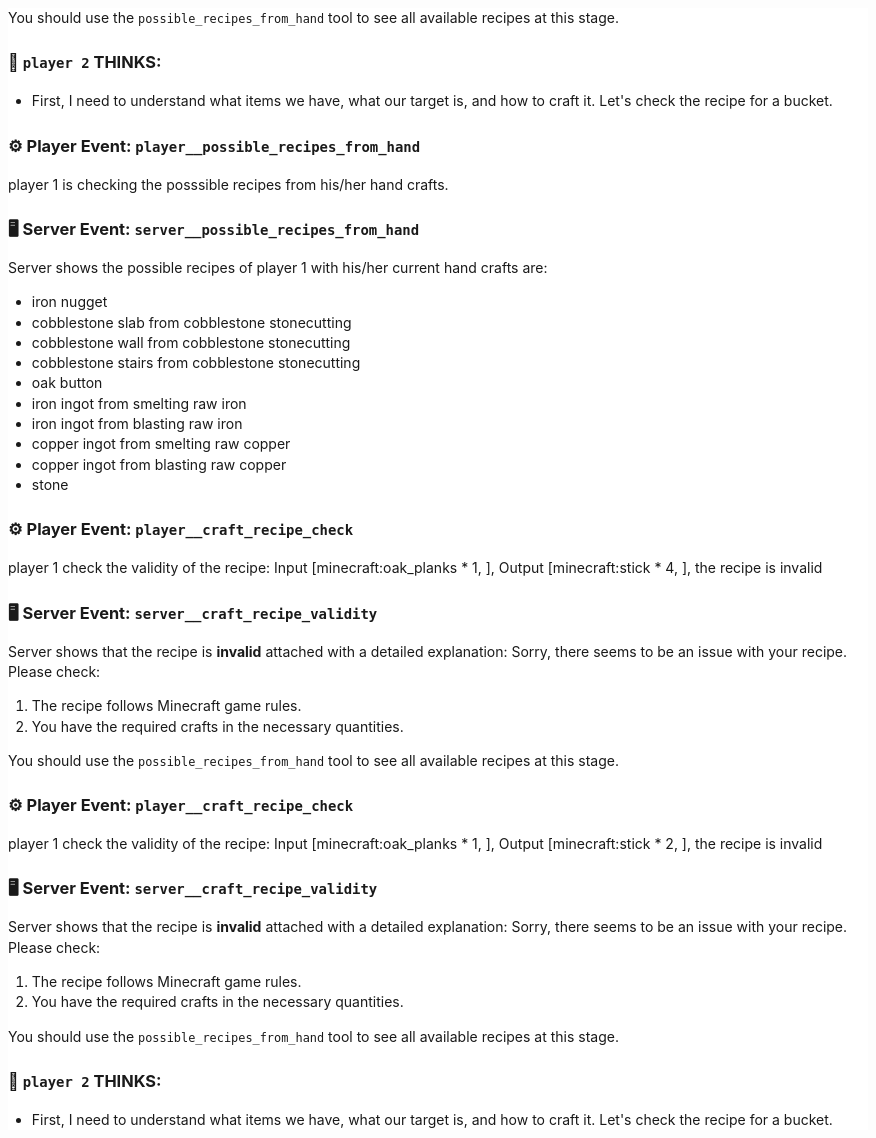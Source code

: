 You should use the `possible_recipes_from_hand` tool to see all available recipes at this stage.


### 🧠 `player 2` THINKS:
- First, I need to understand what items we have, what our target is, and how to craft it. Let's check the recipe for a bucket.

### ⚙️ Player Event: `player__possible_recipes_from_hand`
player 1 is checking the posssible recipes from his/her hand crafts.


### 🖥 Server Event: `server__possible_recipes_from_hand`
Server shows the possible recipes of player 1 with his/her current hand crafts are: 
   - iron nugget
   - cobblestone slab from cobblestone stonecutting
   - cobblestone wall from cobblestone stonecutting
   - cobblestone stairs from cobblestone stonecutting
   - oak button
   - iron ingot from smelting raw iron
   - iron ingot from blasting raw iron
   - copper ingot from smelting raw copper
   - copper ingot from blasting raw copper
   - stone


### ⚙️ Player Event: `player__craft_recipe_check`
player 1 check the validity of the recipe: Input [minecraft:oak_planks * 1, ], Output [minecraft:stick * 4, ], the recipe is invalid


### 🖥 Server Event: `server__craft_recipe_validity`
Server shows that the recipe is **invalid** attached with a detailed explanation:
Sorry, there seems to be an issue with your recipe. Please check:
1. The recipe follows Minecraft game rules.
2. You have the required crafts in the necessary quantities.

You should use the `possible_recipes_from_hand` tool to see all available recipes at this stage.


### ⚙️ Player Event: `player__craft_recipe_check`
player 1 check the validity of the recipe: Input [minecraft:oak_planks * 1, ], Output [minecraft:stick * 2, ], the recipe is invalid


### 🖥 Server Event: `server__craft_recipe_validity`
Server shows that the recipe is **invalid** attached with a detailed explanation:
Sorry, there seems to be an issue with your recipe. Please check:
1. The recipe follows Minecraft game rules.
2. You have the required crafts in the necessary quantities.

You should use the `possible_recipes_from_hand` tool to see all available recipes at this stage.


### 🧠 `player 2` THINKS:
- First, I need to understand what items we have, what our target is, and how to craft it. Let's check the recipe for a bucket.
